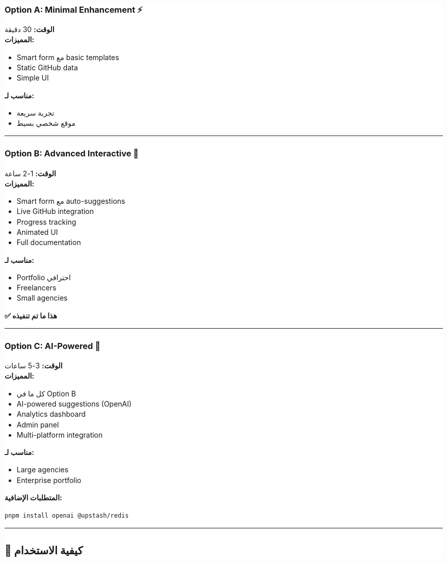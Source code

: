 ### Option A: Minimal Enhancement ⚡
**الوقت:** 30 دقيقة  
**المميزات:**
- Smart form مع basic templates
- Static GitHub data
- Simple UI

**مناسب لـ:**
- تجربة سريعة
- موقع شخصي بسيط

---

### Option B: Advanced Interactive 🚀
**الوقت:** 1-2 ساعة  
**المميزات:**
- Smart form مع auto-suggestions
- Live GitHub integration
- Progress tracking
- Animated UI
- Full documentation

**مناسب لـ:**
- Portfolio احترافي
- Freelancers
- Small agencies

**✅ هذا ما تم تنفيذه**

---

### Option C: AI-Powered 🤖
**الوقت:** 3-5 ساعات  
**المميزات:**
- كل ما في Option B
- AI-powered suggestions (OpenAI)
- Analytics dashboard
- Admin panel
- Multi-platform integration

**مناسب لـ:**
- Large agencies
- Enterprise portfolio

**المتطلبات الإضافية:**
```bash
pnpm install openai @upstash/redis
```

---

## 🚀 كيفية الاستخدام
